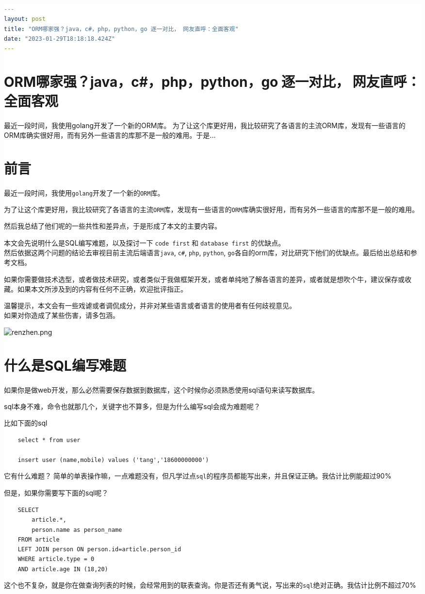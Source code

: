 ```yaml
---
layout: post
title: "ORM哪家强？java，c#，php，python，go 逐一对比， 网友直呼：全面客观"
date: "2023-01-29T18:18:18.424Z"
---
```

ORM哪家强？java，c#，php，python，go 逐一对比， 网友直呼：全面客观
============================================

最近一段时间，我使用golang开发了一个新的ORM库。 为了让这个库更好用，我比较研究了各语言的主流ORM库，发现有一些语言的ORM库确实很好用，而有另外一些语言的库那不是一般的难用。于是...

前言
==

最近一段时间，我使用`golang`开发了一个新的`ORM`库。

为了让这个库更好用，我比较研究了各语言的主流`ORM`库，发现有一些语言的`ORM`库确实很好用，而有另外一些语言的库那不是一般的难用。

然后我总结了他们呢的一些共性和差异点，于是形成了本文的主要内容。

本文会先说明什么是SQL编写难题，以及探讨一下 `code first` 和 `database first` 的优缺点。  
然后依据这两个问题的结论去审视目前主流后端语言`java`, `c#`, `php`, `python`, `go`各自的orm库，对比研究下他们的优缺点。最后给出总结和参考文档。

如果你需要做技术选型，或者做技术研究，或者类似于我做框架开发，或者单纯地了解各语言的差异，或者就是想吹个牛，建议保存或收藏。如果本文所涉及到的内容有任何不正确，欢迎批评指正。

温馨提示，本文会有一些戏谑或者调侃成分，并非对某些语言或者语言的使用者有任何歧视意见。  
如果对你造成了某些伤害，请多包涵。

![renzhen.png](https://p1-juejin.byteimg.com/tos-cn-i-k3u1fbpfcp/cc61c2476c594edaa2fc110643042ebd~tplv-k3u1fbpfcp-watermark.image?)

什么是SQL编写难题
==========

如果你是做web开发，那么必然需要保存数据到数据库，这个时候你必须熟悉使用sql语句来读写数据库。

sql本身不难，命令也就那几个，关键字也不算多，但是为什么编写sql会成为难题呢？

比如下面的sql

        select * from user
        
        insert user (name,mobile) values ('tang','18600000000')
    

它有什么难题？ 简单的单表操作嘛，一点难题没有，但凡学过点`sql`的程序员都能写出来，并且保证正确。我估计比例能超过90%

但是，如果你需要写下面的sql呢？

        SELECT 
            article.*,
            person.name as person_name 
        FROM article 
        LEFT JOIN person ON person.id=article.person_id 
        WHERE article.type = 0 
        AND article.age IN (18,20)
    

这个也不复杂，就是你在做查询列表的时候，会经常用到的联表查询。你是否还有勇气说，写出来的`sql`绝对正确。我估计比例不超过70%
